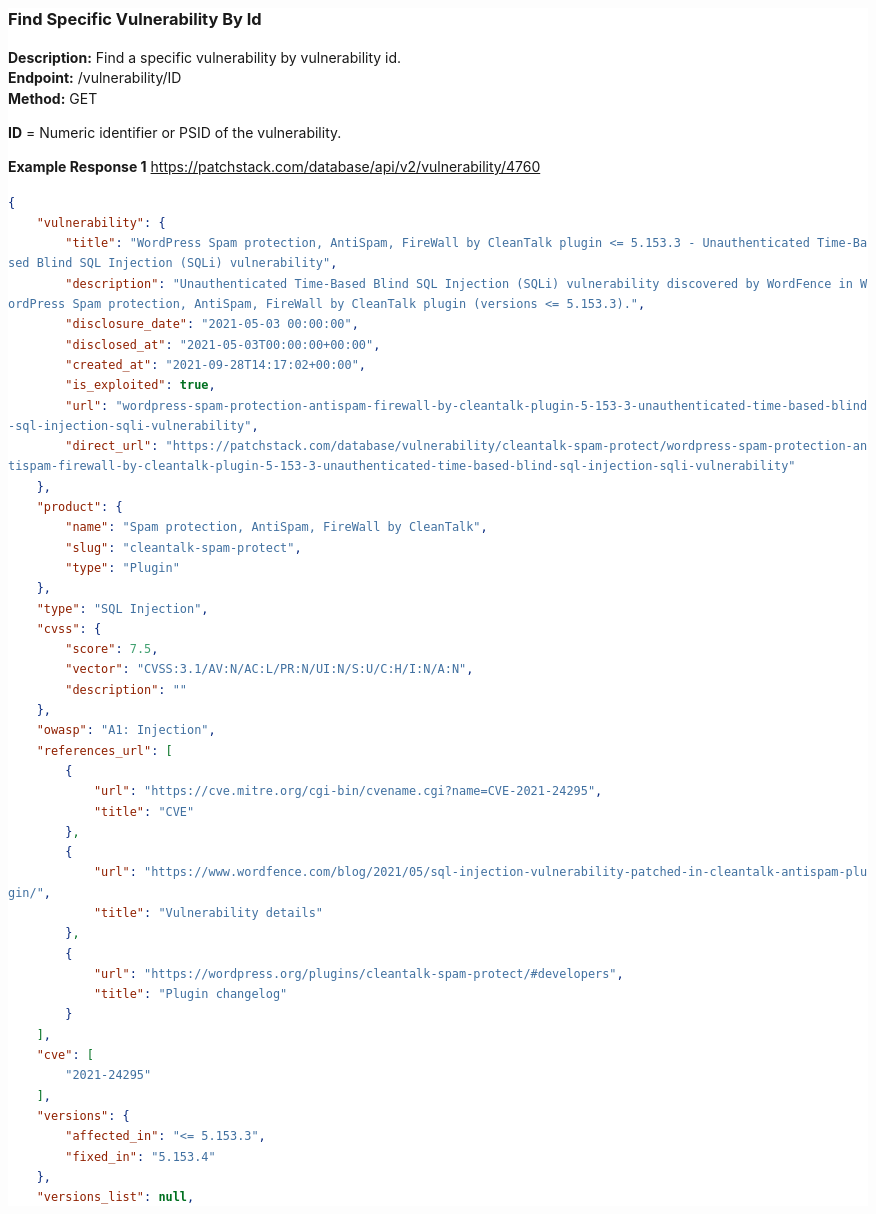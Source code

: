 ```json
```

### Find Specific Vulnerability By Id

**Description:** Find a specific vulnerability by vulnerability id.  
**Endpoint:** /vulnerability/ID  
**Method:** GET

**ID** = Numeric identifier or PSID of the vulnerability.

**Example Response 1** <https://patchstack.com/database/api/v2/vulnerability/4760>

```json
{
    "vulnerability": {
        "title": "WordPress Spam protection, AntiSpam, FireWall by CleanTalk plugin <= 5.153.3 - Unauthenticated Time-Based Blind SQL Injection (SQLi) vulnerability",
        "description": "Unauthenticated Time-Based Blind SQL Injection (SQLi) vulnerability discovered by WordFence in WordPress Spam protection, AntiSpam, FireWall by CleanTalk plugin (versions <= 5.153.3).",
        "disclosure_date": "2021-05-03 00:00:00",
        "disclosed_at": "2021-05-03T00:00:00+00:00",
        "created_at": "2021-09-28T14:17:02+00:00",
        "is_exploited": true,
        "url": "wordpress-spam-protection-antispam-firewall-by-cleantalk-plugin-5-153-3-unauthenticated-time-based-blind-sql-injection-sqli-vulnerability",
        "direct_url": "https://patchstack.com/database/vulnerability/cleantalk-spam-protect/wordpress-spam-protection-antispam-firewall-by-cleantalk-plugin-5-153-3-unauthenticated-time-based-blind-sql-injection-sqli-vulnerability"
    },
    "product": {
        "name": "Spam protection, AntiSpam, FireWall by CleanTalk",
        "slug": "cleantalk-spam-protect",
        "type": "Plugin"
    },
    "type": "SQL Injection",
    "cvss": {
        "score": 7.5,
        "vector": "CVSS:3.1/AV:N/AC:L/PR:N/UI:N/S:U/C:H/I:N/A:N",
        "description": ""
    },
    "owasp": "A1: Injection",
    "references_url": [
        {
            "url": "https://cve.mitre.org/cgi-bin/cvename.cgi?name=CVE-2021-24295",
            "title": "CVE"
        },
        {
            "url": "https://www.wordfence.com/blog/2021/05/sql-injection-vulnerability-patched-in-cleantalk-antispam-plugin/",
            "title": "Vulnerability details"
        },
        {
            "url": "https://wordpress.org/plugins/cleantalk-spam-protect/#developers",
            "title": "Plugin changelog"
        }
    ],
    "cve": [
        "2021-24295"
    ],
    "versions": {
        "affected_in": "<= 5.153.3",
        "fixed_in": "5.153.4"
    },
    "versions_list": null,
```